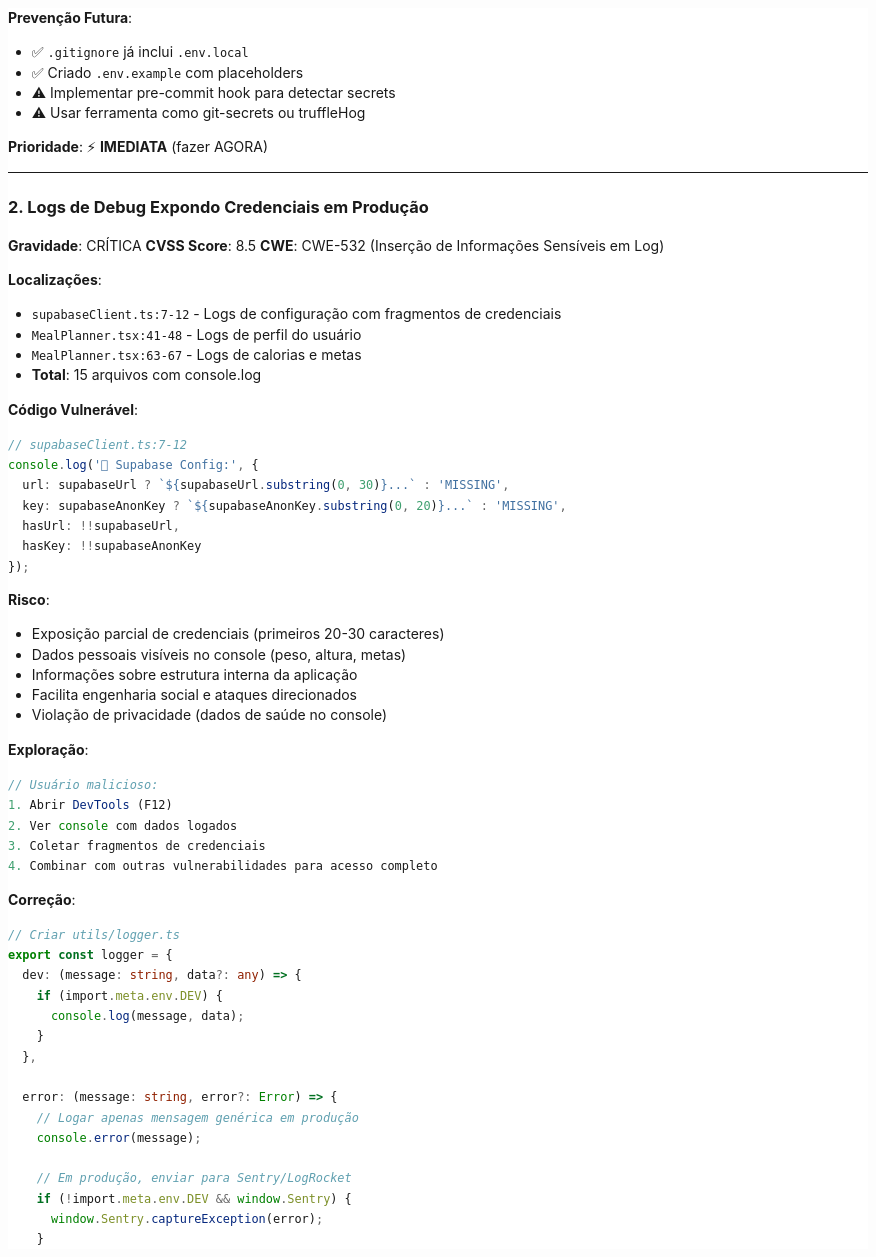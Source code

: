 **Prevenção Futura**:
- ✅ `.gitignore` já inclui `.env.local`
- ✅ Criado `.env.example` com placeholders
- ⚠️ Implementar pre-commit hook para detectar secrets
- ⚠️ Usar ferramenta como git-secrets ou truffleHog

**Prioridade**: ⚡ **IMEDIATA** (fazer AGORA)

---

### 2. Logs de Debug Expondo Credenciais em Produção

**Gravidade**: CRÍTICA
**CVSS Score**: 8.5
**CWE**: CWE-532 (Inserção de Informações Sensíveis em Log)

**Localizações**:
- `supabaseClient.ts:7-12` - Logs de configuração com fragmentos de credenciais
- `MealPlanner.tsx:41-48` - Logs de perfil do usuário
- `MealPlanner.tsx:63-67` - Logs de calorias e metas
- **Total**: 15 arquivos com console.log

**Código Vulnerável**:
```typescript
// supabaseClient.ts:7-12
console.log('🔧 Supabase Config:', {
  url: supabaseUrl ? `${supabaseUrl.substring(0, 30)}...` : 'MISSING',
  key: supabaseAnonKey ? `${supabaseAnonKey.substring(0, 20)}...` : 'MISSING',
  hasUrl: !!supabaseUrl,
  hasKey: !!supabaseAnonKey
});
```

**Risco**:
- Exposição parcial de credenciais (primeiros 20-30 caracteres)
- Dados pessoais visíveis no console (peso, altura, metas)
- Informações sobre estrutura interna da aplicação
- Facilita engenharia social e ataques direcionados
- Violação de privacidade (dados de saúde no console)

**Exploração**:
```javascript
// Usuário malicioso:
1. Abrir DevTools (F12)
2. Ver console com dados logados
3. Coletar fragmentos de credenciais
4. Combinar com outras vulnerabilidades para acesso completo
```

**Correção**:

```typescript
// Criar utils/logger.ts
export const logger = {
  dev: (message: string, data?: any) => {
    if (import.meta.env.DEV) {
      console.log(message, data);
    }
  },

  error: (message: string, error?: Error) => {
    // Logar apenas mensagem genérica em produção
    console.error(message);

    // Em produção, enviar para Sentry/LogRocket
    if (!import.meta.env.DEV && window.Sentry) {
      window.Sentry.captureException(error);
    }
```